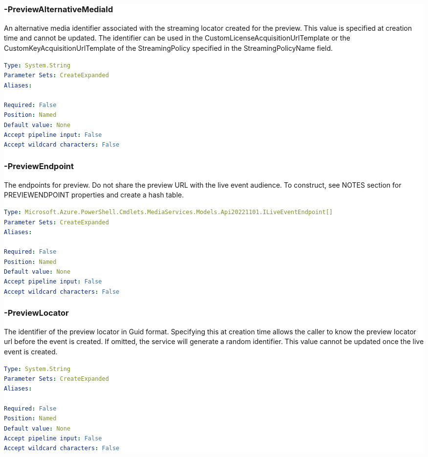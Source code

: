 ### -PreviewAlternativeMediaId
An alternative media identifier associated with the streaming locator created for the preview.
This value is specified at creation time and cannot be updated.
The identifier can be used in the CustomLicenseAcquisitionUrlTemplate or the CustomKeyAcquisitionUrlTemplate of the StreamingPolicy specified in the StreamingPolicyName field.

```yaml
Type: System.String
Parameter Sets: CreateExpanded
Aliases:

Required: False
Position: Named
Default value: None
Accept pipeline input: False
Accept wildcard characters: False
```

### -PreviewEndpoint
The endpoints for preview.
Do not share the preview URL with the live event audience.
To construct, see NOTES section for PREVIEWENDPOINT properties and create a hash table.

```yaml
Type: Microsoft.Azure.PowerShell.Cmdlets.MediaServices.Models.Api20221101.ILiveEventEndpoint[]
Parameter Sets: CreateExpanded
Aliases:

Required: False
Position: Named
Default value: None
Accept pipeline input: False
Accept wildcard characters: False
```

### -PreviewLocator
The identifier of the preview locator in Guid format.
Specifying this at creation time allows the caller to know the preview locator url before the event is created.
If omitted, the service will generate a random identifier.
This value cannot be updated once the live event is created.

```yaml
Type: System.String
Parameter Sets: CreateExpanded
Aliases:

Required: False
Position: Named
Default value: None
Accept pipeline input: False
Accept wildcard characters: False
```
